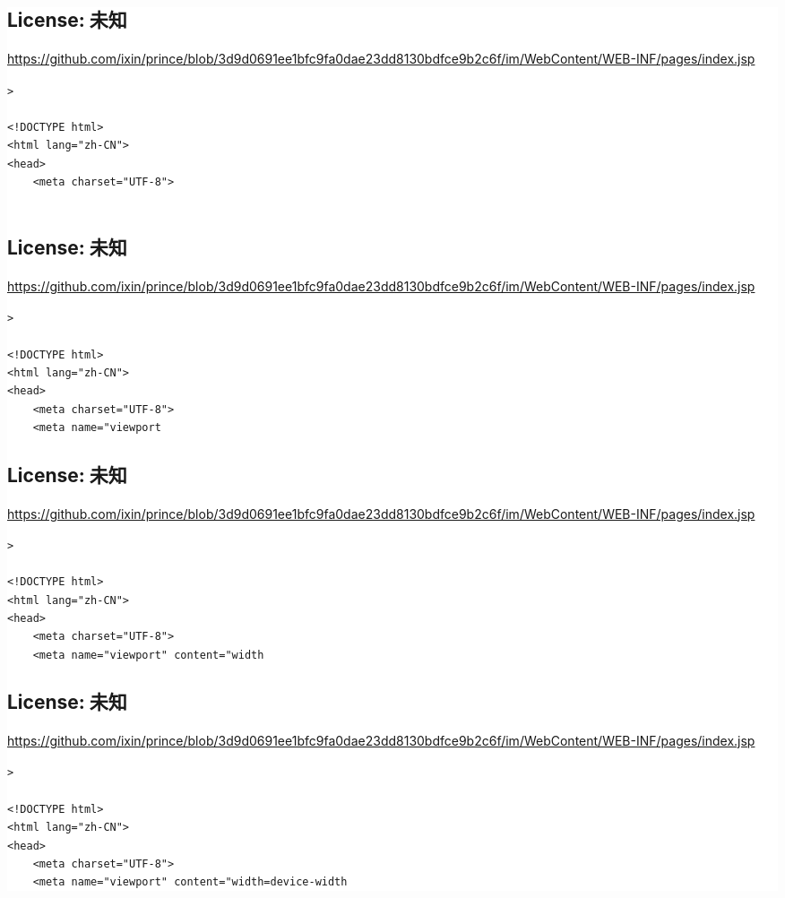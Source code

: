 
## License: 未知
https://github.com/ixin/prince/blob/3d9d0691ee1bfc9fa0dae23dd8130bdfce9b2c6f/im/WebContent/WEB-INF/pages/index.jsp

```
>

<!DOCTYPE html>
<html lang="zh-CN">
<head>
    <meta charset="UTF-8">
    
```


## License: 未知
https://github.com/ixin/prince/blob/3d9d0691ee1bfc9fa0dae23dd8130bdfce9b2c6f/im/WebContent/WEB-INF/pages/index.jsp

```
>

<!DOCTYPE html>
<html lang="zh-CN">
<head>
    <meta charset="UTF-8">
    <meta name="viewport
```


## License: 未知
https://github.com/ixin/prince/blob/3d9d0691ee1bfc9fa0dae23dd8130bdfce9b2c6f/im/WebContent/WEB-INF/pages/index.jsp

```
>

<!DOCTYPE html>
<html lang="zh-CN">
<head>
    <meta charset="UTF-8">
    <meta name="viewport" content="width
```


## License: 未知
https://github.com/ixin/prince/blob/3d9d0691ee1bfc9fa0dae23dd8130bdfce9b2c6f/im/WebContent/WEB-INF/pages/index.jsp

```
>

<!DOCTYPE html>
<html lang="zh-CN">
<head>
    <meta charset="UTF-8">
    <meta name="viewport" content="width=device-width
```
